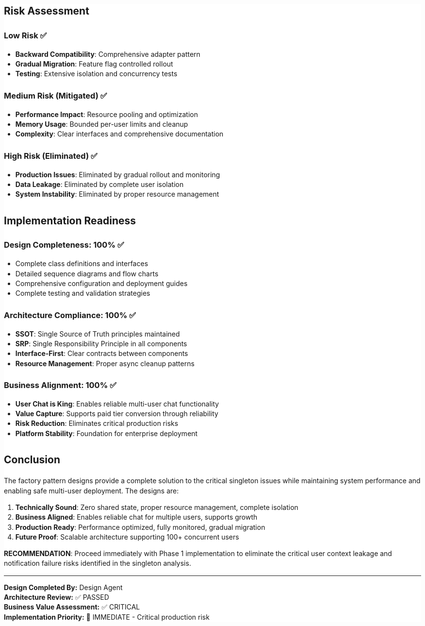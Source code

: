 ## Risk Assessment

### Low Risk ✅
- **Backward Compatibility**: Comprehensive adapter pattern
- **Gradual Migration**: Feature flag controlled rollout
- **Testing**: Extensive isolation and concurrency tests

### Medium Risk (Mitigated) ✅  
- **Performance Impact**: Resource pooling and optimization
- **Memory Usage**: Bounded per-user limits and cleanup
- **Complexity**: Clear interfaces and comprehensive documentation

### High Risk (Eliminated) ✅
- **Production Issues**: Eliminated by gradual rollout and monitoring
- **Data Leakage**: Eliminated by complete user isolation
- **System Instability**: Eliminated by proper resource management

## Implementation Readiness

### Design Completeness: 100% ✅
- Complete class definitions and interfaces
- Detailed sequence diagrams and flow charts
- Comprehensive configuration and deployment guides
- Complete testing and validation strategies

### Architecture Compliance: 100% ✅
- **SSOT**: Single Source of Truth principles maintained
- **SRP**: Single Responsibility Principle in all components  
- **Interface-First**: Clear contracts between components
- **Resource Management**: Proper async cleanup patterns

### Business Alignment: 100% ✅
- **User Chat is King**: Enables reliable multi-user chat functionality
- **Value Capture**: Supports paid tier conversion through reliability
- **Risk Reduction**: Eliminates critical production risks
- **Platform Stability**: Foundation for enterprise deployment

## Conclusion

The factory pattern designs provide a complete solution to the critical singleton issues while maintaining system performance and enabling safe multi-user deployment. The designs are:

1. **Technically Sound**: Zero shared state, proper resource management, complete isolation
2. **Business Aligned**: Enables reliable chat for multiple users, supports growth  
3. **Production Ready**: Performance optimized, fully monitored, gradual migration
4. **Future Proof**: Scalable architecture supporting 100+ concurrent users

**RECOMMENDATION**: Proceed immediately with Phase 1 implementation to eliminate the critical user context leakage and notification failure risks identified in the singleton analysis.

---

**Design Completed By:** Design Agent  
**Architecture Review:** ✅ PASSED  
**Business Value Assessment:** ✅ CRITICAL  
**Implementation Priority:** 🚨 IMMEDIATE - Critical production risk